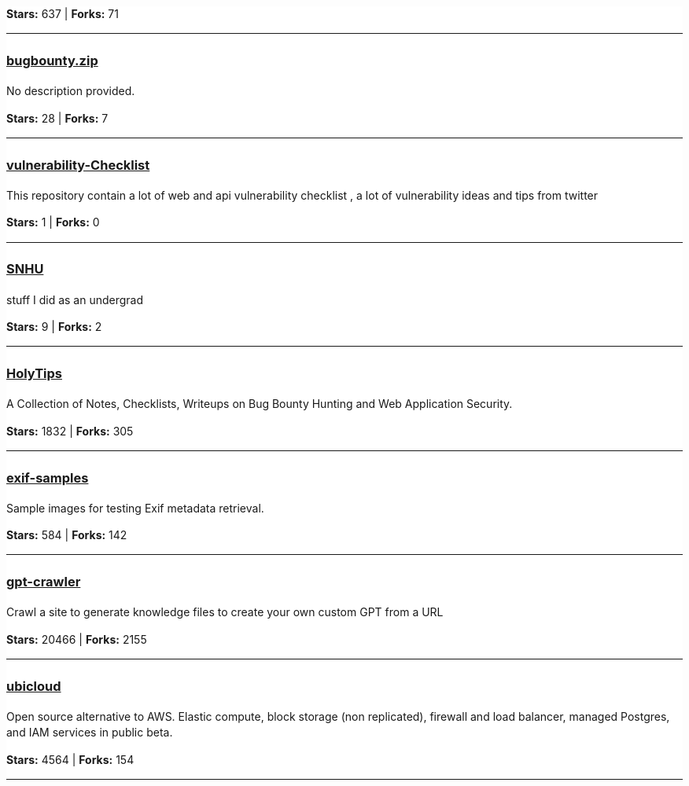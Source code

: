 **Stars:** 637 | **Forks:** 71

---

### [bugbounty.zip](https://github.com/BugBountyzip/bugbounty.zip)
No description provided.

**Stars:** 28 | **Forks:** 7

---

### [vulnerability-Checklist](https://github.com/kdairatchi/vulnerability-Checklist)
This repository contain a lot of web and api vulnerability checklist , a lot of vulnerability ideas and tips from twitter

**Stars:** 1 | **Forks:** 0

---

### [SNHU](https://github.com/Alekseyyy/SNHU)
stuff I did as an undergrad

**Stars:** 9 | **Forks:** 2

---

### [HolyTips](https://github.com/HolyBugx/HolyTips)
A Collection of Notes, Checklists, Writeups on Bug Bounty Hunting and Web Application Security.

**Stars:** 1832 | **Forks:** 305

---

### [exif-samples](https://github.com/ianare/exif-samples)
Sample images for testing Exif metadata retrieval.

**Stars:** 584 | **Forks:** 142

---

### [gpt-crawler](https://github.com/BuilderIO/gpt-crawler)
Crawl a site to generate knowledge files to create your own custom GPT from a URL

**Stars:** 20466 | **Forks:** 2155

---

### [ubicloud](https://github.com/ubicloud/ubicloud)
Open source alternative to AWS. Elastic compute, block storage (non replicated), firewall and load balancer, managed Postgres, and IAM services in public beta.

**Stars:** 4564 | **Forks:** 154

---